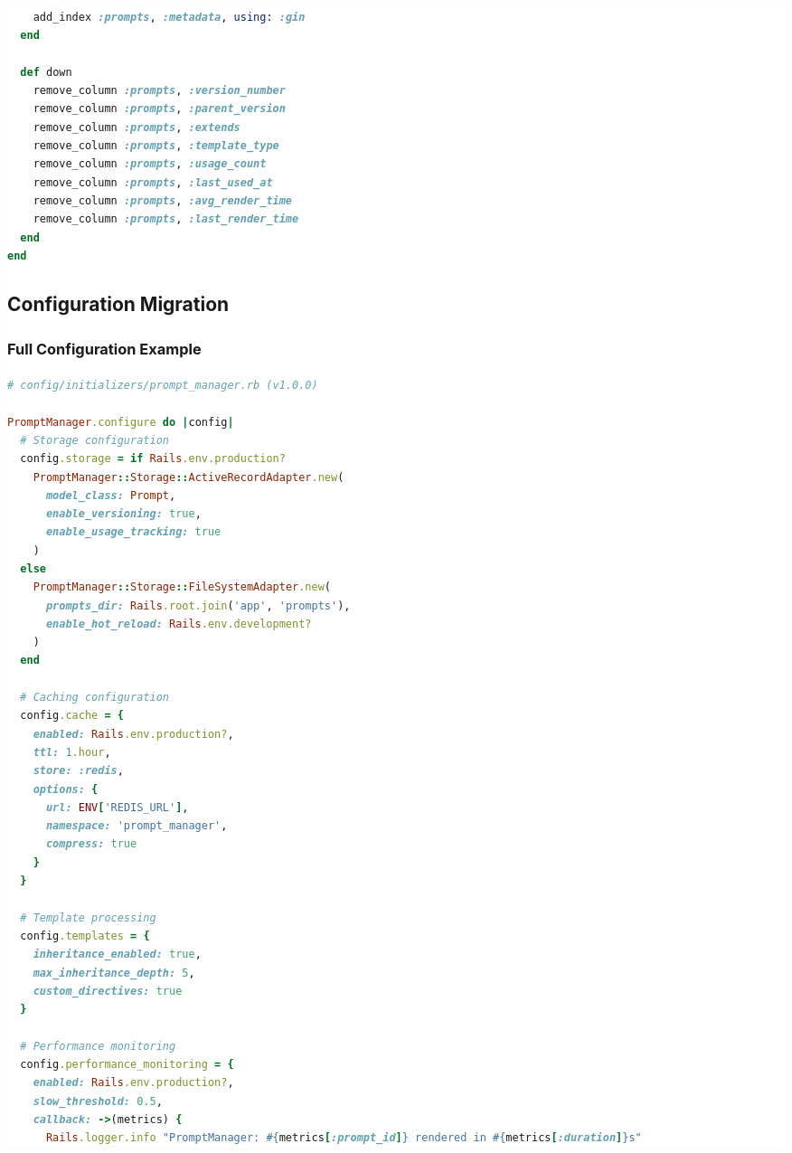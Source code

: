 ```ruby
    add_index :prompts, :metadata, using: :gin
  end
  
  def down
    remove_column :prompts, :version_number
    remove_column :prompts, :parent_version
    remove_column :prompts, :extends
    remove_column :prompts, :template_type
    remove_column :prompts, :usage_count
    remove_column :prompts, :last_used_at
    remove_column :prompts, :avg_render_time
    remove_column :prompts, :last_render_time
  end
end
```

## Configuration Migration

### Full Configuration Example

```ruby
# config/initializers/prompt_manager.rb (v1.0.0)

PromptManager.configure do |config|
  # Storage configuration
  config.storage = if Rails.env.production?
    PromptManager::Storage::ActiveRecordAdapter.new(
      model_class: Prompt,
      enable_versioning: true,
      enable_usage_tracking: true
    )
  else
    PromptManager::Storage::FileSystemAdapter.new(
      prompts_dir: Rails.root.join('app', 'prompts'),
      enable_hot_reload: Rails.env.development?
    )
  end
  
  # Caching configuration
  config.cache = {
    enabled: Rails.env.production?,
    ttl: 1.hour,
    store: :redis,
    options: {
      url: ENV['REDIS_URL'],
      namespace: 'prompt_manager',
      compress: true
    }
  }
  
  # Template processing
  config.templates = {
    inheritance_enabled: true,
    max_inheritance_depth: 5,
    custom_directives: true
  }
  
  # Performance monitoring
  config.performance_monitoring = {
    enabled: Rails.env.production?,
    slow_threshold: 0.5,
    callback: ->(metrics) {
      Rails.logger.info "PromptManager: #{metrics[:prompt_id]} rendered in #{metrics[:duration]}s"
```